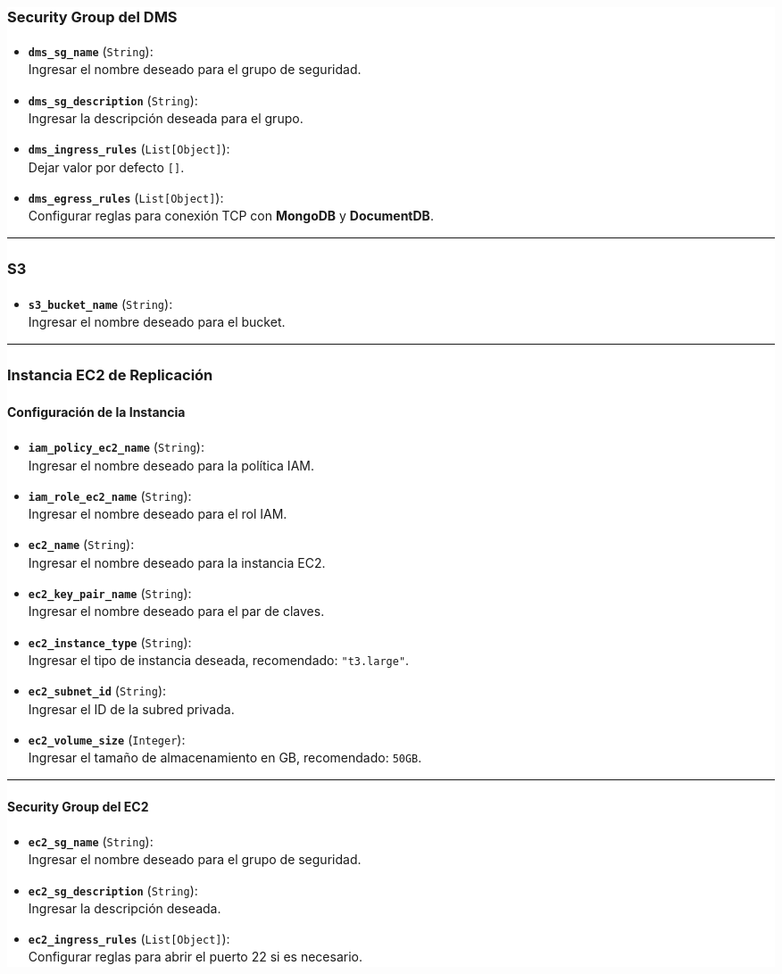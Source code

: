 
### **Security Group del DMS**
- **`dms_sg_name`** (`String`):  
  Ingresar el nombre deseado para el grupo de seguridad.

- **`dms_sg_description`** (`String`):  
  Ingresar la descripción deseada para el grupo.

- **`dms_ingress_rules`** (`List[Object]`):  
  Dejar valor por defecto `[]`.

- **`dms_egress_rules`** (`List[Object]`):  
  Configurar reglas para conexión TCP con **MongoDB** y **DocumentDB**.

---

### **S3**
- **`s3_bucket_name`** (`String`):  
  Ingresar el nombre deseado para el bucket.

---

### **Instancia EC2 de Replicación**

#### **Configuración de la Instancia**
- **`iam_policy_ec2_name`** (`String`):  
  Ingresar el nombre deseado para la política IAM.

- **`iam_role_ec2_name`** (`String`):  
  Ingresar el nombre deseado para el rol IAM.

- **`ec2_name`** (`String`):  
  Ingresar el nombre deseado para la instancia EC2.

- **`ec2_key_pair_name`** (`String`):  
  Ingresar el nombre deseado para el par de claves.

- **`ec2_instance_type`** (`String`):  
  Ingresar el tipo de instancia deseada, recomendado: `"t3.large"`.

- **`ec2_subnet_id`** (`String`):  
  Ingresar el ID de la subred privada.

- **`ec2_volume_size`** (`Integer`):  
  Ingresar el tamaño de almacenamiento en GB, recomendado: `50GB`.

---

#### **Security Group del EC2**
- **`ec2_sg_name`** (`String`):  
  Ingresar el nombre deseado para el grupo de seguridad.

- **`ec2_sg_description`** (`String`):  
  Ingresar la descripción deseada.

- **`ec2_ingress_rules`** (`List[Object]`):  
  Configurar reglas para abrir el puerto 22 si es necesario.
